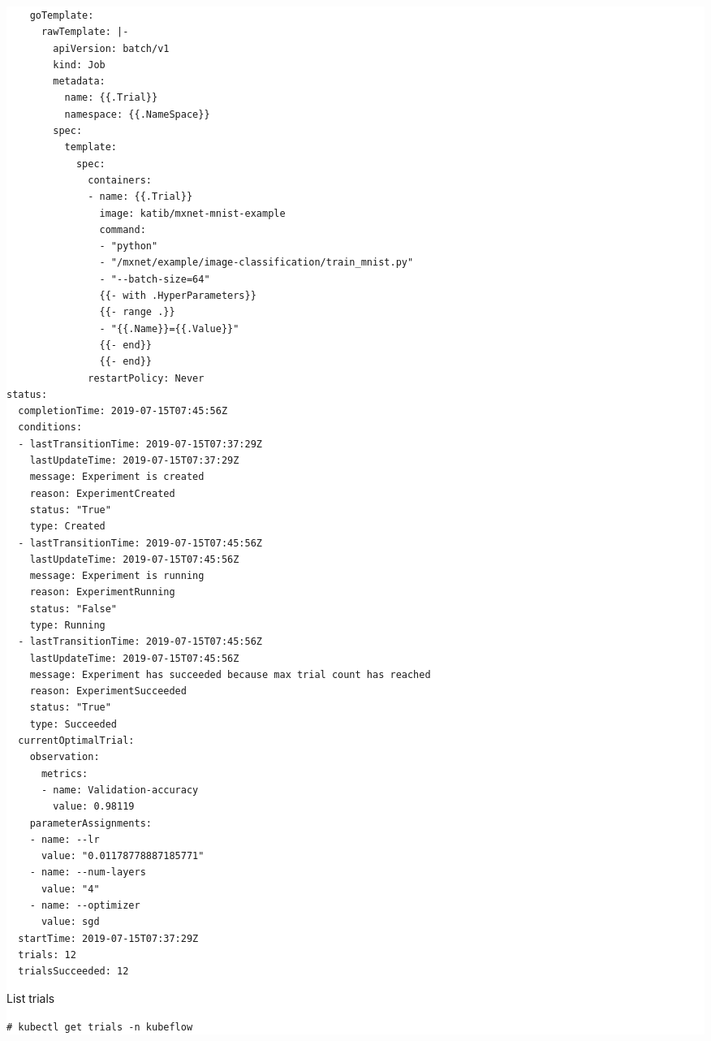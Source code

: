 ```
    goTemplate:
      rawTemplate: |-
        apiVersion: batch/v1
        kind: Job
        metadata:
          name: {{.Trial}}
          namespace: {{.NameSpace}}
        spec:
          template:
            spec:
              containers:
              - name: {{.Trial}}
                image: katib/mxnet-mnist-example
                command:
                - "python"
                - "/mxnet/example/image-classification/train_mnist.py"
                - "--batch-size=64"
                {{- with .HyperParameters}}
                {{- range .}}
                - "{{.Name}}={{.Value}}"
                {{- end}}
                {{- end}}
              restartPolicy: Never
status:
  completionTime: 2019-07-15T07:45:56Z
  conditions:
  - lastTransitionTime: 2019-07-15T07:37:29Z
    lastUpdateTime: 2019-07-15T07:37:29Z
    message: Experiment is created
    reason: ExperimentCreated
    status: "True"
    type: Created
  - lastTransitionTime: 2019-07-15T07:45:56Z
    lastUpdateTime: 2019-07-15T07:45:56Z
    message: Experiment is running
    reason: ExperimentRunning
    status: "False"
    type: Running
  - lastTransitionTime: 2019-07-15T07:45:56Z
    lastUpdateTime: 2019-07-15T07:45:56Z
    message: Experiment has succeeded because max trial count has reached
    reason: ExperimentSucceeded
    status: "True"
    type: Succeeded
  currentOptimalTrial:
    observation:
      metrics:
      - name: Validation-accuracy
        value: 0.98119
    parameterAssignments:
    - name: --lr
      value: "0.01178778887185771"
    - name: --num-layers
      value: "4"
    - name: --optimizer
      value: sgd
  startTime: 2019-07-15T07:37:29Z
  trials: 12
  trialsSucceeded: 12
```
List trials
```
# kubectl get trials -n kubeflow
```